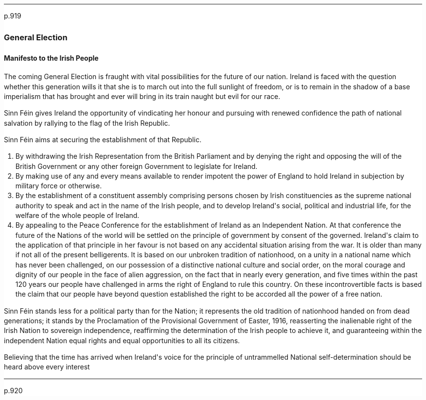 
---

p.919


### General Election

#### Manifesto to the Irish People


The coming General Election is fraught with vital possibilities for the future of our nation. Ireland is faced with the question whether this generation wills it that she is to march out into the full sunlight of freedom, or is to remain in the shadow of a base imperialism that has brought and ever will bring in its train naught but evil for our race.


Sinn Féin gives Ireland the opportunity of vindicating her honour and pursuing with renewed confidence the path of national salvation by rallying to the flag of the Irish Republic.


Sinn Féin aims at securing the establishment of that Republic.

1. By withdrawing the Irish Representation from the British Parliament and by denying the right and opposing the will of the British Government or any other foreign Government to legislate for Ireland.
2. By making use of any and every means available to render impotent the power of England to hold Ireland in subjection by military force or otherwise.
3. By the establishment of a constituent assembly comprising persons chosen by Irish constituencies as the supreme national authority to speak and act in the name of the Irish people, and to develop Ireland's social, political and industrial life, for the welfare of the whole people of Ireland.
4. By appealing to the Peace Conference for the establishment of Ireland as an Independent Nation. At that conference the future of the Nations of the world will be settled on the principle of government by consent of the governed. Ireland's claim to the application of that principle in her favour is not based on any accidental situation arising from the war. It is older than many if not all of the present belligerents. It is based on our unbroken tradition of nationhood, on a unity in a national name which has never been challenged, on our possession of a distinctive national culture and social order, on the moral courage and dignity of our people in the face of alien aggression, on the fact that in nearly every generation, and five times within the past 120 years our people have challenged in arms the right of England to rule this country. On these incontrovertible facts is based the claim that our people have beyond question established the right to be accorded all the power of a free nation.



Sinn Féin stands less for a political party than for the Nation; it represents the old tradition of nationhood handed on from dead generations; it stands by the Proclamation of the Provisional Government of Easter, 1916, reasserting the inalienable right of the Irish Nation to sovereign independence, reaffirming the determination of the Irish people to achieve it, and guaranteeing within the independent Nation equal rights and equal opportunities to all its citizens.


Believing that the time has arrived when Ireland's voice for the principle of untrammelled National self-determination should be heard above every interest


---

p.920
